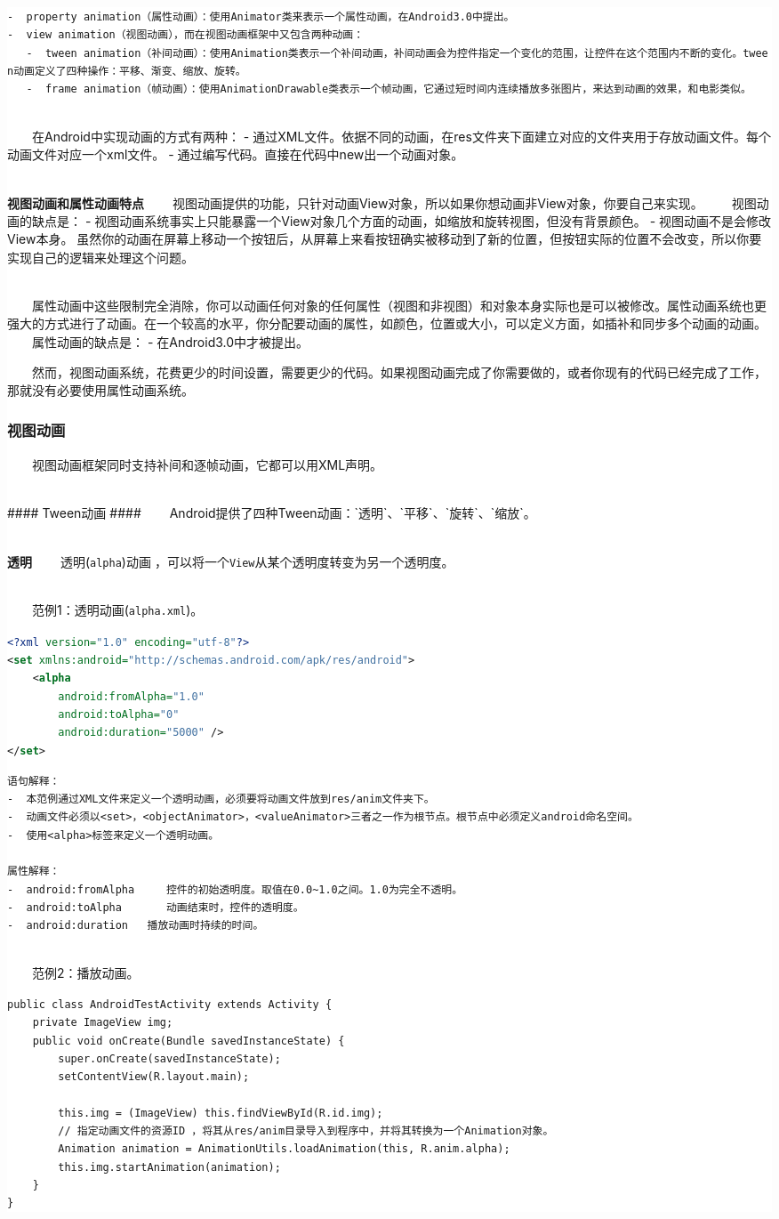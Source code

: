 	-  property animation（属性动画）：使用Animator类来表示一个属性动画，在Android3.0中提出。
	-  view animation（视图动画），而在视图动画框架中又包含两种动画：
	   -  tween animation（补间动画）：使用Animation类表示一个补间动画，补间动画会为控件指定一个变化的范围，让控件在这个范围内不断的变化。tween动画定义了四种操作：平移、渐变、缩放、旋转。
	   -  frame animation（帧动画）：使用AnimationDrawable类表示一个帧动画，它通过短时间内连续播放多张图片，来达到动画的效果，和电影类似。

<br>　　在Android中实现动画的方式有两种：
	-  通过XML文件。依据不同的动画，在res文件夹下面建立对应的文件夹用于存放动画文件。每个动画文件对应一个xml文件。
	-  通过编写代码。直接在代码中new出一个动画对象。

<br>**视图动画和属性动画特点**
　　视图动画提供的功能，只针对动画View对象，所以如果你想动画非View对象，你要自己来实现。 
　　视图动画的缺点是：
	-  视图动画系统事实上只能暴露一个View对象几个方面的动画，如缩放和旋转视图，但没有背景颜色。
	-  视图动画不是会修改View本身。 虽然你的动画在屏幕上移动一个按钮后，从屏幕上来看按钮确实被移动到了新的位置，但按钮实际的位置不会改变，所以你要实现自己的逻辑来处理这个问题。

<br>　　属性动画中这些限制完全消除，你可以动画任何对象的任何属性（视图和非视图）和对象本身实际也是可以被修改。属性动画系统也更强大的方式进行了动画。在一个较高的水平，你分配要动画的属性，如颜色，位置或大小，可以定义方面，如插补和同步多个动画的动画。
　　属性动画的缺点是：
	-  在Android3.0中才被提出。

　　然而，视图动画系统，花费更少的时间设置，需要更少的代码。如果视图动画完成了你需要做的，或者你现有的代码已经完成了工作，那就没有必要使用属性动画系统。

### 视图动画 ###
　　视图动画框架同时支持补间和逐帧动画，它都可以用XML声明。

<br>
#### Tween动画 ####
　　Android提供了四种Tween动画：`透明`、`平移`、`旋转`、`缩放`。

<br>**透明**
　　透明(`alpha`)动画 ，可以将一个`View`从某个透明度转变为另一个透明度。

<br>　　范例1：透明动画(`alpha.xml`)。
``` xml
<?xml version="1.0" encoding="utf-8"?>
<set xmlns:android="http://schemas.android.com/apk/res/android">
    <alpha 
      	android:fromAlpha="1.0"
     	android:toAlpha="0"
     	android:duration="5000" />
</set>
```
    语句解释：
    -  本范例通过XML文件来定义一个透明动画，必须要将动画文件放到res/anim文件夹下。
    -  动画文件必须以<set>，<objectAnimator>，<valueAnimator>三者之一作为根节点。根节点中必须定义android命名空间。
    -  使用<alpha>标签来定义一个透明动画。

    属性解释：
    -  android:fromAlpha	 控件的初始透明度。取值在0.0~1.0之间。1.0为完全不透明。
    -  android:toAlpha       动画结束时，控件的透明度。
    -  android:duration	  播放动画时持续的时间。 

<br>　　范例2：播放动画。
``` android
public class AndroidTestActivity extends Activity {
    private ImageView img;
    public void onCreate(Bundle savedInstanceState) {
        super.onCreate(savedInstanceState);
        setContentView(R.layout.main);
        
        this.img = (ImageView) this.findViewById(R.id.img);
        // 指定动画文件的资源ID ，将其从res/anim目录导入到程序中，并将其转换为一个Animation对象。
        Animation animation = AnimationUtils.loadAnimation(this, R.anim.alpha);
        this.img.startAnimation(animation);
    } 
}
```
